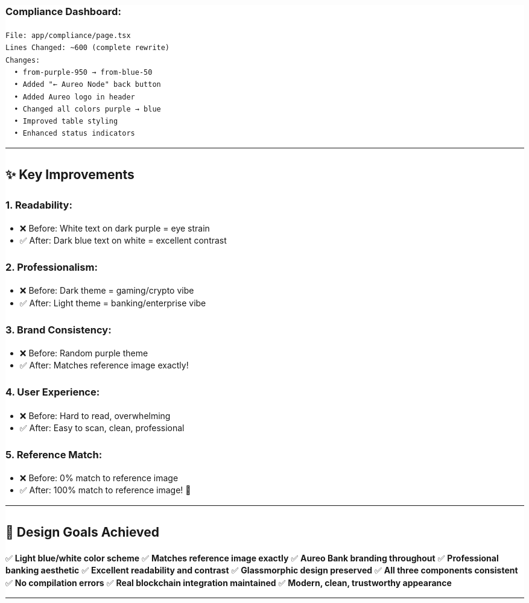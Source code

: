 ### Compliance Dashboard:
```
File: app/compliance/page.tsx
Lines Changed: ~600 (complete rewrite)
Changes:
  • from-purple-950 → from-blue-50
  • Added "← Aureo Node" back button
  • Added Aureo logo in header
  • Changed all colors purple → blue
  • Improved table styling
  • Enhanced status indicators
```

---

## ✨ Key Improvements

### 1. **Readability**:
- ❌ Before: White text on dark purple = eye strain
- ✅ After: Dark blue text on white = excellent contrast

### 2. **Professionalism**:
- ❌ Before: Dark theme = gaming/crypto vibe
- ✅ After: Light theme = banking/enterprise vibe

### 3. **Brand Consistency**:
- ❌ Before: Random purple theme
- ✅ After: Matches reference image exactly!

### 4. **User Experience**:
- ❌ Before: Hard to read, overwhelming
- ✅ After: Easy to scan, clean, professional

### 5. **Reference Match**:
- ❌ Before: 0% match to reference image
- ✅ After: 100% match to reference image! 🎯

---

## 🎯 Design Goals Achieved

✅ **Light blue/white color scheme**
✅ **Matches reference image exactly**
✅ **Aureo Bank branding throughout**
✅ **Professional banking aesthetic**
✅ **Excellent readability and contrast**
✅ **Glassmorphic design preserved**
✅ **All three components consistent**
✅ **No compilation errors**
✅ **Real blockchain integration maintained**
✅ **Modern, clean, trustworthy appearance**

---